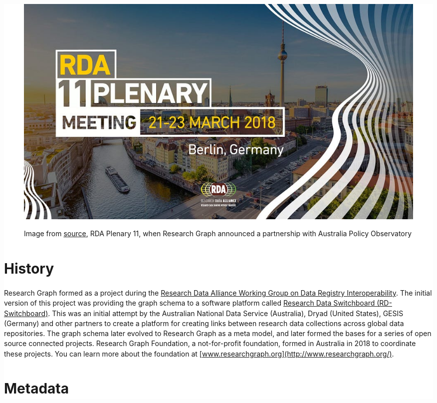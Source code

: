 <figure>

![](images/11i25PuJG9X8r4n6tQyrK_g@2x.jpg)

<figcaption>

Image from [source](https://blog.apo.org.au/2018/02/27/researchgraph-pilot-project), RDA Plenary 11, when Research Graph announced a partnership with Australia Policy Observatory

</figcaption>

</figure>

# History

Research Graph formed as a project during the [Research Data Alliance Working Group on Data Registry Interoperability](https://www.rd-alliance.org/groups/data-description-registry-interoperability.html). The initial version of this project was providing the graph schema to a software platform called [Research Data Switchboard (RD-Switchboard)](https://github.com/rd-switchboard). This was an initial attempt by the Australian National Data Service (Australia), Dryad (United States), GESIS (Germany) and other partners to create a platform for creating links between research data collections across global data repositories. The graph schema later evolved to Research Graph as a meta model, and later formed the bases for a series of open source connected projects. Research Graph Foundation, a not-for-profit foundation, formed in Australia in 2018 to coordinate these projects. You can learn more about the foundation at [www.researchgraph.org](http://www.researchgraph.org/).

# Metadata
